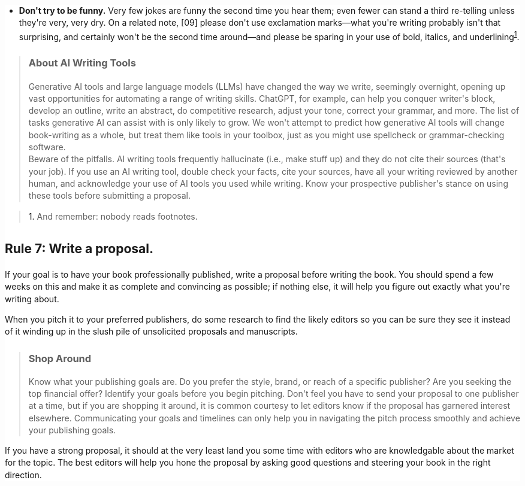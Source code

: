 -   **Don't try to be funny.**
    Very few jokes are funny the second time you hear them;
    even fewer can stand a third re-telling unless they're very, very dry.
    On a related note, [09]
    please don't use exclamation marks—what you're writing probably isn't that surprising,
    and certainly won't be the second time around—and
    please be sparing in your use of bold, italics, and underlining<sup><a href="#footnote-1">1</a></sup>.
    
> ### About AI Writing Tools
>
> Generative AI tools and large language models (LLMs) have changed the way we write,
> seemingly overnight, opening up vast opportunities for automating a range of writing skills. 
> ChatGPT, for example, can help you conquer writer's block, develop an outline, 
> write an abstract, do competitive research, adjust your tone, correct your grammar, and more. 
> The list of tasks generative AI can assist with is only likely to grow. We won't attempt
> to predict how generative AI tools will change book-writing as a whole, but treat them like tools
> in your toolbox, just as you might use spellcheck or grammar-checking software.  
> Beware of the pitfalls. AI writing tools frequently hallucinate (i.e., make stuff up) and 
> they do not cite their sources (that's your job). If you use an AI writing tool, 
> double check your facts, cite your sources, have all your writing reviewed by another human, 
> and acknowledge your use of AI tools you used while writing. Know your prospective 
> publisher's stance on using these tools before submitting a proposal. 

> <a id="footnote-1">1.</a> And remember: nobody reads footnotes.

## Rule 7: Write a proposal.

If your goal is to have your book professionally published,
write a proposal before writing the book.
You should spend a few weeks on this
and make it as complete and convincing as possible;
if nothing else,
it will help you figure out exactly what you're writing about.

When you pitch it to your preferred publishers,
do some research to find the likely editors
so you can be sure they see it
instead of it winding up in the slush pile of unsolicited proposals and manuscripts.

> ### Shop Around
>
> Know what your publishing goals are.
> Do you prefer the style, brand, or reach of a specific publisher?
> Are you seeking the top financial offer?
> Identify your goals before you begin pitching.
> Don't feel you have to send your proposal to one publisher at a time,
> but if you are shopping it around,
> it is common courtesy to let editors know if the proposal has garnered interest elsewhere.
> Communicating your goals and timelines can only help you
> in navigating the pitch process smoothly and achieve your publishing goals. 

If you have a strong proposal,
it should at the very least land you some time with editors
who are knowledgable about the market for the topic.
The best editors will help you hone the proposal
by asking good questions and steering your book in the right direction.
